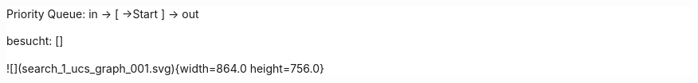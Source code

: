 Priority Queue: in -> [ ->Start ] -> out


besucht: []

<div class="columns">
   <div class="column" width="50%">
![](search_1_ucs_graph_001.svg){width=864.0 height=756.0}
   </div>
   <div class="column" width="50%">